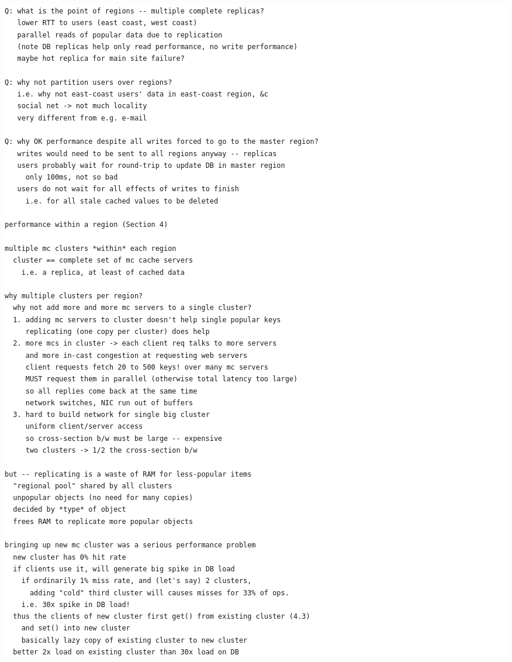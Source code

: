     Q: what is the point of regions -- multiple complete replicas?
       lower RTT to users (east coast, west coast)
       parallel reads of popular data due to replication
       (note DB replicas help only read performance, no write performance)
       maybe hot replica for main site failure?

    Q: why not partition users over regions?
       i.e. why not east-coast users' data in east-coast region, &c
       social net -> not much locality
       very different from e.g. e-mail

    Q: why OK performance despite all writes forced to go to the master region?
       writes would need to be sent to all regions anyway -- replicas
       users probably wait for round-trip to update DB in master region
         only 100ms, not so bad
       users do not wait for all effects of writes to finish
         i.e. for all stale cached values to be deleted
       
    performance within a region (Section 4)

    multiple mc clusters *within* each region
      cluster == complete set of mc cache servers
        i.e. a replica, at least of cached data

    why multiple clusters per region?
      why not add more and more mc servers to a single cluster?
      1. adding mc servers to cluster doesn't help single popular keys
         replicating (one copy per cluster) does help
      2. more mcs in cluster -> each client req talks to more servers
         and more in-cast congestion at requesting web servers
         client requests fetch 20 to 500 keys! over many mc servers
         MUST request them in parallel (otherwise total latency too large)
         so all replies come back at the same time
         network switches, NIC run out of buffers
      3. hard to build network for single big cluster
         uniform client/server access
         so cross-section b/w must be large -- expensive
         two clusters -> 1/2 the cross-section b/w

    but -- replicating is a waste of RAM for less-popular items
      "regional pool" shared by all clusters
      unpopular objects (no need for many copies)
      decided by *type* of object
      frees RAM to replicate more popular objects

    bringing up new mc cluster was a serious performance problem
      new cluster has 0% hit rate
      if clients use it, will generate big spike in DB load
        if ordinarily 1% miss rate, and (let's say) 2 clusters,
          adding "cold" third cluster will causes misses for 33% of ops.
        i.e. 30x spike in DB load!
      thus the clients of new cluster first get() from existing cluster (4.3)
        and set() into new cluster
        basically lazy copy of existing cluster to new cluster
      better 2x load on existing cluster than 30x load on DB
